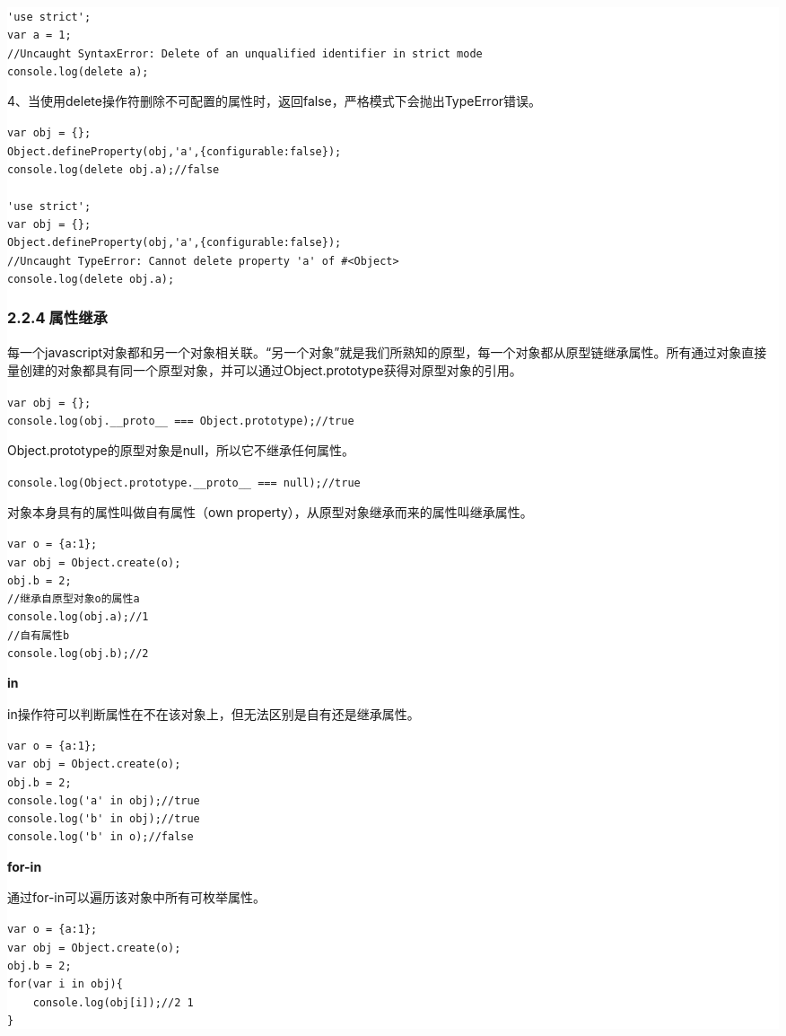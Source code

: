 	'use strict';
	var a = 1;
	//Uncaught SyntaxError: Delete of an unqualified identifier in strict mode
	console.log(delete a);

4、当使用delete操作符删除不可配置的属性时，返回false，严格模式下会抛出TypeError错误。

	var obj = {};
	Object.defineProperty(obj,'a',{configurable:false});
	console.log(delete obj.a);//false
	
	'use strict';
	var obj = {};
	Object.defineProperty(obj,'a',{configurable:false});
	//Uncaught TypeError: Cannot delete property 'a' of #<Object>
	console.log(delete obj.a);

### 2.2.4 属性继承

每一个javascript对象都和另一个对象相关联。“另一个对象”就是我们所熟知的原型，每一个对象都从原型链继承属性。所有通过对象直接量创建的对象都具有同一个原型对象，并可以通过Object.prototype获得对原型对象的引用。

	var obj = {};
	console.log(obj.__proto__ === Object.prototype);//true

Object.prototype的原型对象是null，所以它不继承任何属性。

	console.log(Object.prototype.__proto__ === null);//true

对象本身具有的属性叫做自有属性（own property），从原型对象继承而来的属性叫继承属性。

	var o = {a:1};
	var obj = Object.create(o);
	obj.b = 2;
	//继承自原型对象o的属性a
	console.log(obj.a);//1
	//自有属性b
	console.log(obj.b);//2

**in**

in操作符可以判断属性在不在该对象上，但无法区别是自有还是继承属性。

	var o = {a:1};
	var obj = Object.create(o);
	obj.b = 2;
	console.log('a' in obj);//true
	console.log('b' in obj);//true
	console.log('b' in o);//false

**for-in**

通过for-in可以遍历该对象中所有可枚举属性。

	var o = {a:1};
	var obj = Object.create(o);
	obj.b = 2;
	for(var i in obj){
	    console.log(obj[i]);//2 1
	}
